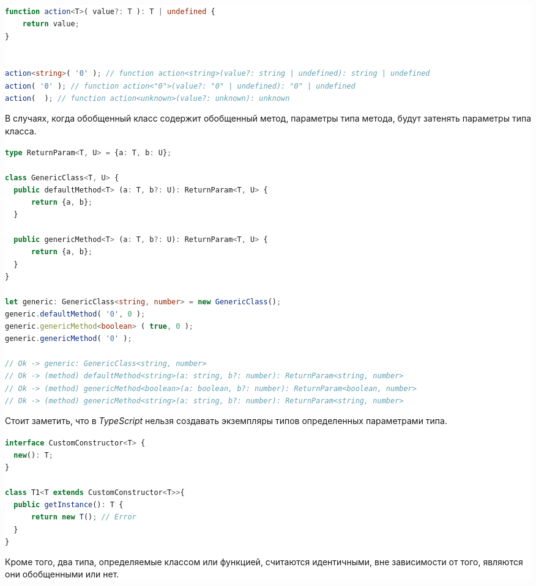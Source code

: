 ~~~~~typescript
function action<T>( value?: T ): T | undefined {
    return value;
}
   
   
action<string>( '0' ); // function action<string>(value?: string | undefined): string | undefined
action( '0' ); // function action<"0">(value?: "0" | undefined): "0" | undefined
action(  ); // function action<unknown>(value?: unknown): unknown
~~~~~

В случаях, когда обобщенный класс содержит обобщенный метод, параметры типа метода, будут затенять параметры типа класса.

~~~~~typescript
type ReturnParam<T, U> = {a: T, b: U};

class GenericClass<T, U> {
  public defaultMethod<T> (a: T, b?: U): ReturnParam<T, U> {
      return {a, b};
  }

  public genericMethod<T> (a: T, b?: U): ReturnParam<T, U> {
      return {a, b};
  }
}

let generic: GenericClass<string, number> = new GenericClass();
generic.defaultMethod( '0', 0 );
generic.genericMethod<boolean> ( true, 0 );
generic.genericMethod( '0' );

// Ok -> generic: GenericClass<string, number>
// Ok -> (method) defaultMethod<string>(a: string, b?: number): ReturnParam<string, number>
// Ok -> (method) genericMethod<boolean>(a: boolean, b?: number): ReturnParam<boolean, number>
// Ok -> (method) genericMethod<string>(a: string, b?: number): ReturnParam<string, number>
~~~~~

Стоит заметить, что в *TypeScript*  нельзя создавать экземпляры типов определенных параметрами типа.

~~~~~typescript
interface CustomConstructor<T> {
  new(): T;
}

class T1<T extends CustomConstructor<T>>{
  public getInstance(): T {
      return new T(); // Error
  }
}
~~~~~

Кроме того, два типа,  определяемые классом или функцией, считаются идентичными, вне зависимости от того, являются они обобщенными или нет.
